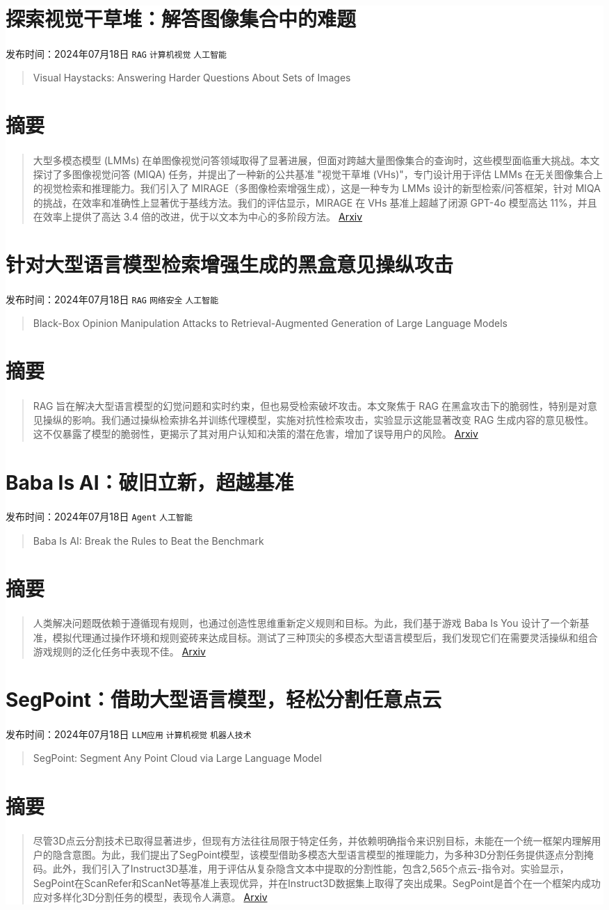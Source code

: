 
# 探索视觉干草堆：解答图像集合中的难题
发布时间：2024年07月18日
`RAG` `计算机视觉` `人工智能`
> Visual Haystacks: Answering Harder Questions About Sets of Images
# 摘要
> 大型多模态模型 (LMMs) 在单图像视觉问答领域取得了显著进展，但面对跨越大量图像集合的查询时，这些模型面临重大挑战。本文探讨了多图像视觉问答 (MIQA) 任务，并提出了一种新的公共基准 "视觉干草堆 (VHs)"，专门设计用于评估 LMMs 在无关图像集合上的视觉检索和推理能力。我们引入了 MIRAGE（多图像检索增强生成），这是一种专为 LMMs 设计的新型检索/问答框架，针对 MIQA 的挑战，在效率和准确性上显著优于基线方法。我们的评估显示，MIRAGE 在 VHs 基准上超越了闭源 GPT-4o 模型高达 11%，并且在效率上提供了高达 3.4 倍的改进，优于以文本为中心的多阶段方法。
[Arxiv](https://arxiv.org/abs/2407.13766)


# 针对大型语言模型检索增强生成的黑盒意见操纵攻击
发布时间：2024年07月18日
`RAG` `网络安全` `人工智能`
> Black-Box Opinion Manipulation Attacks to Retrieval-Augmented Generation of Large Language Models
# 摘要
> RAG 旨在解决大型语言模型的幻觉问题和实时约束，但也易受检索破坏攻击。本文聚焦于 RAG 在黑盒攻击下的脆弱性，特别是对意见操纵的影响。我们通过操纵检索排名并训练代理模型，实施对抗性检索攻击，实验显示这能显著改变 RAG 生成内容的意见极性。这不仅暴露了模型的脆弱性，更揭示了其对用户认知和决策的潜在危害，增加了误导用户的风险。
[Arxiv](https://arxiv.org/abs/2407.13757)


# Baba Is AI：破旧立新，超越基准
发布时间：2024年07月18日
`Agent` `人工智能`
> Baba Is AI: Break the Rules to Beat the Benchmark
# 摘要
> 人类解决问题既依赖于遵循现有规则，也通过创造性思维重新定义规则和目标。为此，我们基于游戏 Baba Is You 设计了一个新基准，模拟代理通过操作环境和规则瓷砖来达成目标。测试了三种顶尖的多模态大型语言模型后，我们发现它们在需要灵活操纵和组合游戏规则的泛化任务中表现不佳。
[Arxiv](https://arxiv.org/abs/2407.13729)


# SegPoint：借助大型语言模型，轻松分割任意点云
发布时间：2024年07月18日
`LLM应用` `计算机视觉` `机器人技术`
> SegPoint: Segment Any Point Cloud via Large Language Model
# 摘要
> 尽管3D点云分割技术已取得显著进步，但现有方法往往局限于特定任务，并依赖明确指令来识别目标，未能在一个统一框架内理解用户的隐含意图。为此，我们提出了SegPoint模型，该模型借助多模态大型语言模型的推理能力，为多种3D分割任务提供逐点分割掩码。此外，我们引入了Instruct3D基准，用于评估从复杂隐含文本中提取的分割性能，包含2,565个点云-指令对。实验显示，SegPoint在ScanRefer和ScanNet等基准上表现优异，并在Instruct3D数据集上取得了突出成果。SegPoint是首个在一个框架内成功应对多样化3D分割任务的模型，表现令人满意。
[Arxiv](https://arxiv.org/abs/2407.13761)
